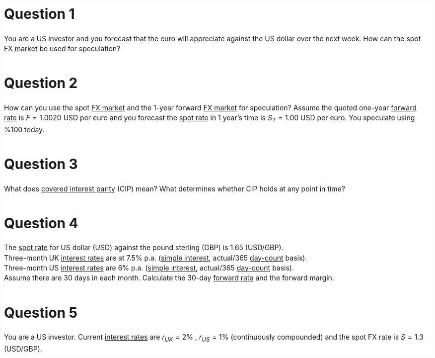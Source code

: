# Question 1  

You are a US investor and you forecast that the euro will appreciate against the US dollar over the next week. How can the spot [FX market](../../../International%20Finance/Foreign%20Exchange%20Markets%20and%20Exchange%20Rate%20Determination.md) be used for speculation?  

# Question 2  

How can you use the spot [FX market](../../../International%20Finance/Foreign%20Exchange%20Markets%20and%20Exchange%20Rate%20Determination.md) and the 1-year forward [FX market](../../../International%20Finance/Foreign%20Exchange%20Markets%20and%20Exchange%20Rate%20Determination.md) for speculation? Assume the quoted one-year [forward rate](../../../Clippings/Forward%20Points%20in%20Currency.md) is $F=1.0020$ USD per euro and you forecast the [spot rate](../../../International%20Finance/The%20Foreign%20Exchange%20Market%20Annotations.md) in 1 year’s time is $S_{T}=1.00$ USD per euro. You speculate using %100 today.  

# Question 3  

What does [covered interest parity](../../../Financial%20Instruments/Lecture%20Notes-%20Financial%20Instruments/Teaching%20Note%201-%20Forward%20Rates%20Agreement/Interest%20Rates,%20Carry%20Trades,%20and%20Exchange%20Rate%20Movements.md) (CIP) mean? What determines whether CIP holds at any point in time?  

# Question 4  

The [spot rate](../../../International%20Finance/The%20Foreign%20Exchange%20Market%20Annotations.md) for US dollar (USD) against the pound sterling (GBP) is 1.65 (USD/GBP).   
Three-month UK [interest rates](../../../Financial%20Markets/Fixed%20Income%20Securities%20Tools%20for%20Today's%20Markets/Chapter%202/Interest%20Rate%20Quotations.md) are at $7.5\%$ p.a. ([simple interest](../../../Financial%20Markets/Fixed%20Income%20Securities%20Tools%20for%20Today's%20Markets/Chapter%202/Interest%20Rate%20Quotations.md), actual/365 [day-count](../../../Financial%20Markets/Financial%20Engineering%20and%20Arbitrage%20in%20the%20Financial%20Markets/PART%20I%20RELATIVE%20VALUE%20BUILDING%20BLOCKS/Chapter%202%20-%20Spot%20Markets/Intra-Year%20Compounding%20and%20Day-Count.md) basis).   
Three-month US [interest rates](../../../Financial%20Markets/Fixed%20Income%20Securities%20Tools%20for%20Today's%20Markets/Chapter%202/Interest%20Rate%20Quotations.md) are $6\%$ p.a. ([simple interest](../../../Financial%20Markets/Fixed%20Income%20Securities%20Tools%20for%20Today's%20Markets/Chapter%202/Interest%20Rate%20Quotations.md), actual/365 [day-count](../../../Financial%20Markets/Financial%20Engineering%20and%20Arbitrage%20in%20the%20Financial%20Markets/PART%20I%20RELATIVE%20VALUE%20BUILDING%20BLOCKS/Chapter%202%20-%20Spot%20Markets/Intra-Year%20Compounding%20and%20Day-Count.md) basis).   
Assume there are 30 days in each month. Calculate the 30-day [forward rate](../../../Clippings/Forward%20Points%20in%20Currency.md) and the forward margin.  

# Question 5  

You are a US investor. Current [interest rates](../../../Financial%20Markets/Fixed%20Income%20Securities%20Tools%20for%20Today's%20Markets/Chapter%202/Interest%20Rate%20Quotations.md) are $r_{U K}=2\%$ , $r_{U S}=1\%$ (continuously compounded) and the spot FX rate is $S=1.3$ (USD/GBP).  
